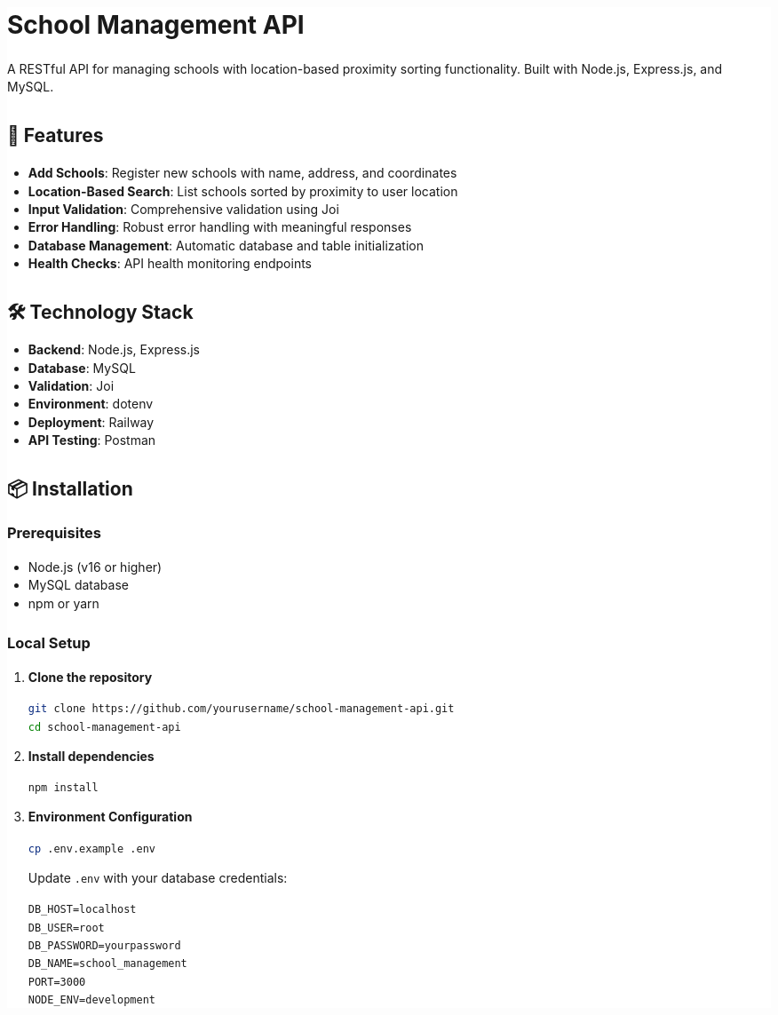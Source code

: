 # School Management API

A RESTful API for managing schools with location-based proximity sorting functionality. Built with Node.js, Express.js, and MySQL.

## 🚀 Features

- **Add Schools**: Register new schools with name, address, and coordinates
- **Location-Based Search**: List schools sorted by proximity to user location
- **Input Validation**: Comprehensive validation using Joi
- **Error Handling**: Robust error handling with meaningful responses
- **Database Management**: Automatic database and table initialization
- **Health Checks**: API health monitoring endpoints

## 🛠️ Technology Stack

- **Backend**: Node.js, Express.js
- **Database**: MySQL
- **Validation**: Joi
- **Environment**: dotenv
- **Deployment**: Railway
- **API Testing**: Postman

## 📦 Installation

### Prerequisites
- Node.js (v16 or higher)
- MySQL database
- npm or yarn

### Local Setup

1. **Clone the repository**
   ```bash
   git clone https://github.com/yourusername/school-management-api.git
   cd school-management-api
   ```

2. **Install dependencies**
   ```bash
   npm install
   ```

3. **Environment Configuration**
   ```bash
   cp .env.example .env
   ```
   
   Update `.env` with your database credentials:
   ```env
   DB_HOST=localhost
   DB_USER=root
   DB_PASSWORD=yourpassword
   DB_NAME=school_management
   PORT=3000
   NODE_ENV=development
   ```
